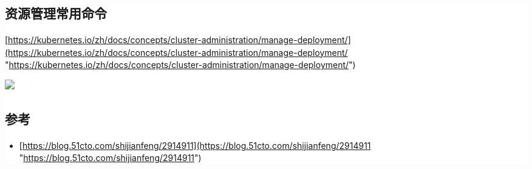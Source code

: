 ## 资源管理常用命令

[https://kubernetes.io/zh/docs/concepts/cluster-administration/manage-deployment/](https://kubernetes.io/zh/docs/concepts/cluster-administration/manage-deployment/ "https://kubernetes.io/zh/docs/concepts/cluster-administration/manage-deployment/")

![](https://tva1.sinaimg.cn/large/e6c9d24ely1h1rlwhatdoj20u00vkn1d.jpg)

## 参考

*   [https://blog.51cto.com/shijianfeng/2914911](https://blog.51cto.com/shijianfeng/2914911 "https://blog.51cto.com/shijianfeng/2914911")
